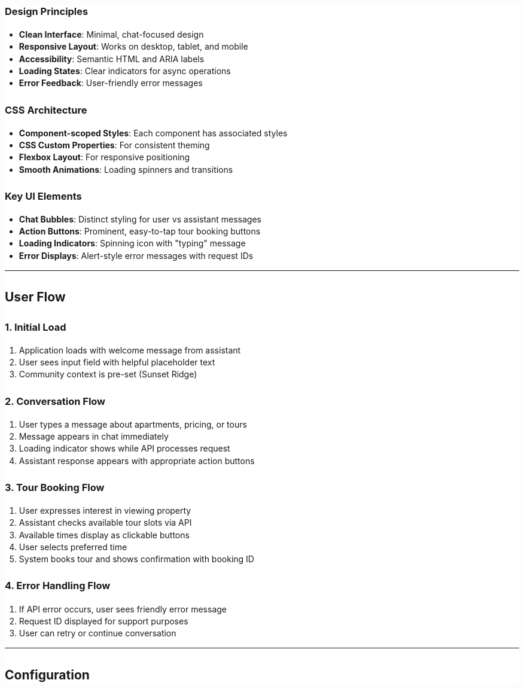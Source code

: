 ### Design Principles
- **Clean Interface**: Minimal, chat-focused design
- **Responsive Layout**: Works on desktop, tablet, and mobile
- **Accessibility**: Semantic HTML and ARIA labels
- **Loading States**: Clear indicators for async operations
- **Error Feedback**: User-friendly error messages

### CSS Architecture
- **Component-scoped Styles**: Each component has associated styles
- **CSS Custom Properties**: For consistent theming
- **Flexbox Layout**: For responsive positioning
- **Smooth Animations**: Loading spinners and transitions

### Key UI Elements
- **Chat Bubbles**: Distinct styling for user vs assistant messages
- **Action Buttons**: Prominent, easy-to-tap tour booking buttons
- **Loading Indicators**: Spinning icon with "typing" message
- **Error Displays**: Alert-style error messages with request IDs

---

## User Flow

### 1. Initial Load
1. Application loads with welcome message from assistant
2. User sees input field with helpful placeholder text
3. Community context is pre-set (Sunset Ridge)

### 2. Conversation Flow
1. User types a message about apartments, pricing, or tours
2. Message appears in chat immediately
3. Loading indicator shows while API processes request
4. Assistant response appears with appropriate action buttons

### 3. Tour Booking Flow
1. User expresses interest in viewing property
2. Assistant checks available tour slots via API
3. Available times display as clickable buttons
4. User selects preferred time
5. System books tour and shows confirmation with booking ID

### 4. Error Handling Flow
1. If API error occurs, user sees friendly error message
2. Request ID displayed for support purposes
3. User can retry or continue conversation

---

## Configuration

